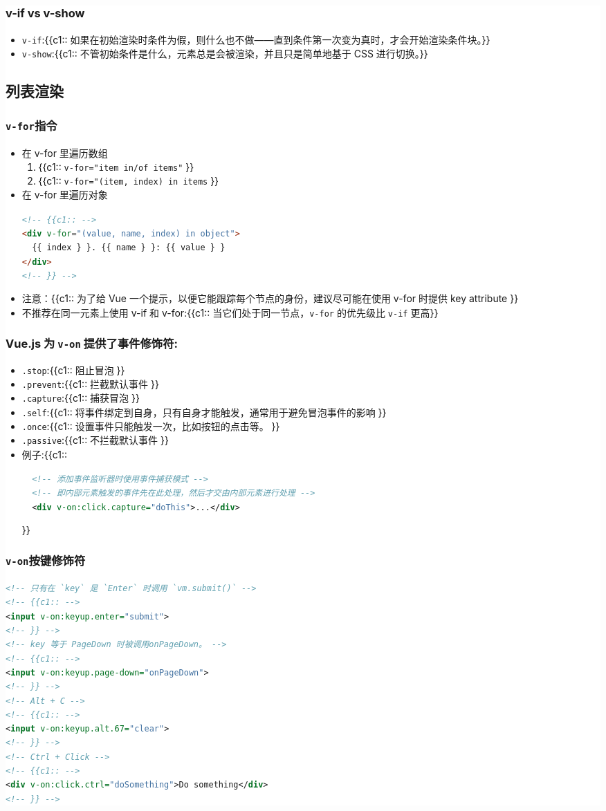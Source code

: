 ### v-if vs v-show [ ](vue_20200707060718094)

- `v-if`:{{c1:: 如果在初始渲染时条件为假，则什么也不做——直到条件第一次变为真时，才会开始渲染条件块。}}
- `v-show`:{{c1:: 不管初始条件是什么，元素总是会被渲染，并且只是简单地基于 CSS 进行切换。}}

## 列表渲染 [ ](vue_20200707060718095)

### `v-for`指令 [ ](vue_20200707060718098)

- 在 v-for 里遍历数组
  1. {{c1:: `v-for="item in/of items"`  }}
  2. {{c1:: `v-for="(item, index) in items`  }}
- 在 v-for 里遍历对象
  ```html
  <!-- {{c1:: -->
  <div v-for="(value, name, index) in object">
    {{ index } }. {{ name } }: {{ value } }
  </div>
  <!-- }} -->
  ```
- 注意：{{c1:: 为了给 Vue 一个提示，以便它能跟踪每个节点的身份，建议尽可能在使用 v-for 时提供 key attribute }}
- 不推荐在同一元素上使用 v-if 和 v-for:{{c1:: 当它们处于同一节点，`v-for` 的优先级比 `v-if` 更高}}

### Vue.js 为 `v-on` 提供了事件修饰符: [ ](vue_20200707060718099)

- `.stop`:{{c1:: 阻止冒泡 }}
- `.prevent`:{{c1:: 拦截默认事件 }}
- `.capture`:{{c1:: 捕获冒泡 }}
- `.self`:{{c1:: 将事件绑定到自身，只有自身才能触发，通常用于避免冒泡事件的影响 }}
- `.once`:{{c1:: 设置事件只能触发一次，比如按钮的点击等。 }}
- `.passive`:{{c1:: 不拦截默认事件 }}
- 例子:{{c1::
  ```xml
    <!-- 添加事件监听器时使用事件捕获模式 -->
    <!-- 即内部元素触发的事件先在此处理，然后才交由内部元素进行处理 -->
    <div v-on:click.capture="doThis">...</div>
  ```
  }}

### `v-on`按键修饰符 [ ](vue_20200707060718100)

```xml
<!-- 只有在 `key` 是 `Enter` 时调用 `vm.submit()` -->
<!-- {{c1:: -->
<input v-on:keyup.enter="submit">
<!-- }} -->
<!-- key 等于 PageDown 时被调用onPageDown。 -->
<!-- {{c1:: -->
<input v-on:keyup.page-down="onPageDown">
<!-- }} -->
<!-- Alt + C -->
<!-- {{c1:: -->
<input v-on:keyup.alt.67="clear">
<!-- }} -->
<!-- Ctrl + Click -->
<!-- {{c1:: -->
<div v-on:click.ctrl="doSomething">Do something</div>
<!-- }} -->
```
